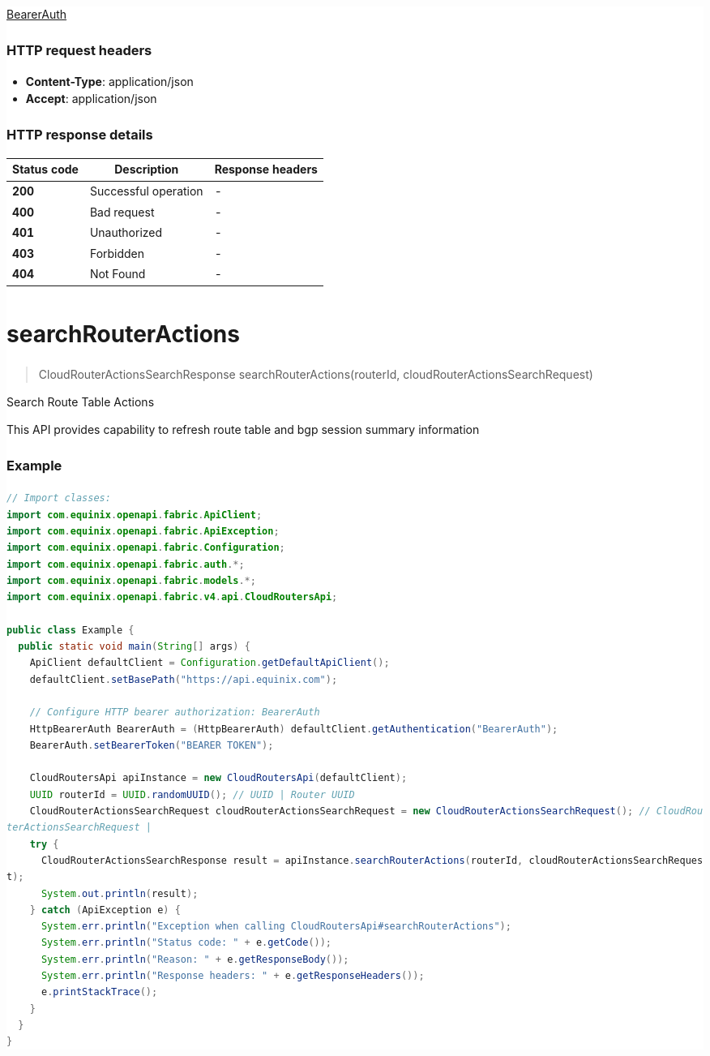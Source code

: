 [BearerAuth](../README.md#BearerAuth)

### HTTP request headers

 - **Content-Type**: application/json
 - **Accept**: application/json

### HTTP response details
| Status code | Description | Response headers |
|-------------|-------------|------------------|
| **200** | Successful operation |  -  |
| **400** | Bad request |  -  |
| **401** | Unauthorized |  -  |
| **403** | Forbidden |  -  |
| **404** | Not Found |  -  |

<a name="searchRouterActions"></a>
# **searchRouterActions**
> CloudRouterActionsSearchResponse searchRouterActions(routerId, cloudRouterActionsSearchRequest)

Search Route Table Actions

This API provides capability to refresh route table and bgp session summary information

### Example
```java
// Import classes:
import com.equinix.openapi.fabric.ApiClient;
import com.equinix.openapi.fabric.ApiException;
import com.equinix.openapi.fabric.Configuration;
import com.equinix.openapi.fabric.auth.*;
import com.equinix.openapi.fabric.models.*;
import com.equinix.openapi.fabric.v4.api.CloudRoutersApi;

public class Example {
  public static void main(String[] args) {
    ApiClient defaultClient = Configuration.getDefaultApiClient();
    defaultClient.setBasePath("https://api.equinix.com");
    
    // Configure HTTP bearer authorization: BearerAuth
    HttpBearerAuth BearerAuth = (HttpBearerAuth) defaultClient.getAuthentication("BearerAuth");
    BearerAuth.setBearerToken("BEARER TOKEN");

    CloudRoutersApi apiInstance = new CloudRoutersApi(defaultClient);
    UUID routerId = UUID.randomUUID(); // UUID | Router UUID
    CloudRouterActionsSearchRequest cloudRouterActionsSearchRequest = new CloudRouterActionsSearchRequest(); // CloudRouterActionsSearchRequest | 
    try {
      CloudRouterActionsSearchResponse result = apiInstance.searchRouterActions(routerId, cloudRouterActionsSearchRequest);
      System.out.println(result);
    } catch (ApiException e) {
      System.err.println("Exception when calling CloudRoutersApi#searchRouterActions");
      System.err.println("Status code: " + e.getCode());
      System.err.println("Reason: " + e.getResponseBody());
      System.err.println("Response headers: " + e.getResponseHeaders());
      e.printStackTrace();
    }
  }
}
```